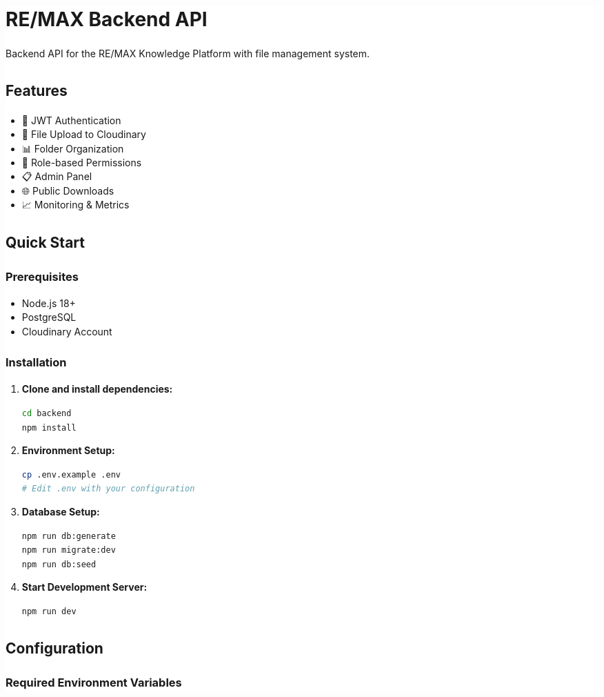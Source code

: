 # RE/MAX Backend API

Backend API for the RE/MAX Knowledge Platform with file management system.

## Features

- 🔐 JWT Authentication
- 📁 File Upload to Cloudinary
- 📊 Folder Organization
- 👥 Role-based Permissions
- 📋 Admin Panel
- 🌐 Public Downloads
- 📈 Monitoring & Metrics

## Quick Start

### Prerequisites

- Node.js 18+
- PostgreSQL
- Cloudinary Account

### Installation

1. **Clone and install dependencies:**
   ```bash
   cd backend
   npm install
   ```

2. **Environment Setup:**
   ```bash
   cp .env.example .env
   # Edit .env with your configuration
   ```

3. **Database Setup:**
   ```bash
   npm run db:generate
   npm run migrate:dev
   npm run db:seed
   ```

4. **Start Development Server:**
   ```bash
   npm run dev
   ```

## Configuration

### Required Environment Variables
